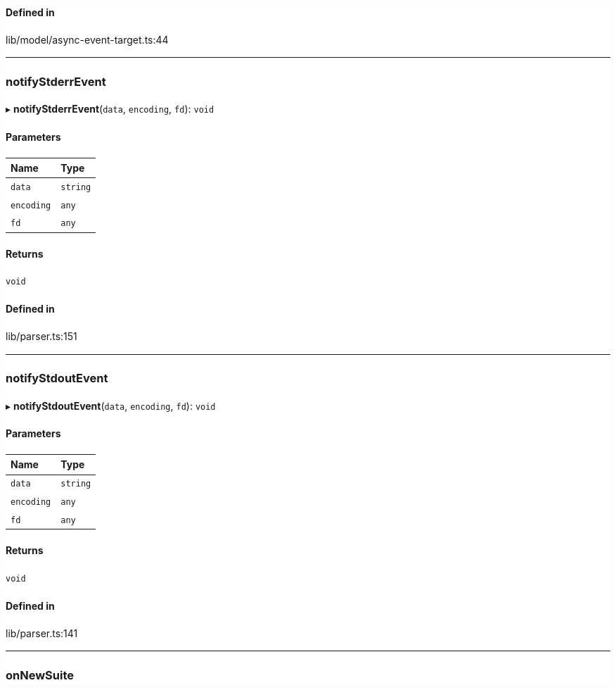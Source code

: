 #### Defined in

lib/model/async-event-target.ts:44

___

### notifyStderrEvent

▸ **notifyStderrEvent**(`data`, `encoding`, `fd`): `void`

#### Parameters

| Name | Type |
| :------ | :------ |
| `data` | `string` |
| `encoding` | `any` |
| `fd` | `any` |

#### Returns

`void`

#### Defined in

lib/parser.ts:151

___

### notifyStdoutEvent

▸ **notifyStdoutEvent**(`data`, `encoding`, `fd`): `void`

#### Parameters

| Name | Type |
| :------ | :------ |
| `data` | `string` |
| `encoding` | `any` |
| `fd` | `any` |

#### Returns

`void`

#### Defined in

lib/parser.ts:141

___

### onNewSuite
